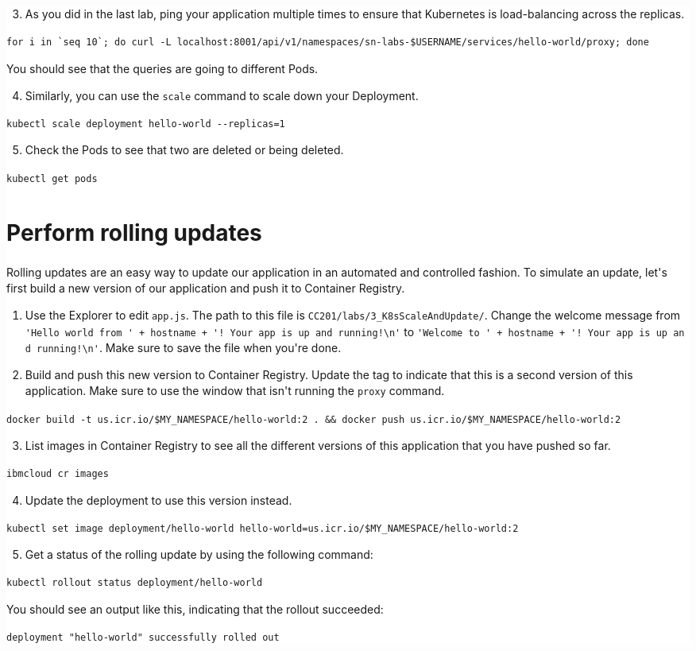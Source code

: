 3.  As you did in the last lab, ping your application multiple times to ensure that Kubernetes is load-balancing across the replicas.
```
for i in `seq 10`; do curl -L localhost:8001/api/v1/namespaces/sn-labs-$USERNAME/services/hello-world/proxy; done
```

You should see that the queries are going to different Pods.

4.  Similarly, you can use the `scale` command to scale down your Deployment.
```
kubectl scale deployment hello-world --replicas=1
```

5.  Check the Pods to see that two are deleted or being deleted.
```
kubectl get pods
```

# Perform rolling updates

Rolling updates are an easy way to update our application in an automated and controlled fashion. To simulate an update, let's first build a new version of our application and push it to Container Registry.

1.  Use the Explorer to edit `app.js`. The path to this file is `CC201/labs/3_K8sScaleAndUpdate/`. Change the welcome message from `'Hello world from ' + hostname + '! Your app is up and running!\n'` to `'Welcome to ' + hostname + '! Your app is up and running!\n'`. Make sure to save the file when you're done.
    
2.  Build and push this new version to Container Registry. Update the tag to indicate that this is a second version of this application. Make sure to use the window that isn't running the `proxy` command.
```
docker build -t us.icr.io/$MY_NAMESPACE/hello-world:2 . && docker push us.icr.io/$MY_NAMESPACE/hello-world:2
```

3.  List images in Container Registry to see all the different versions of this application that you have pushed so far.
```
ibmcloud cr images
```

4.  Update the deployment to use this version instead.
```
kubectl set image deployment/hello-world hello-world=us.icr.io/$MY_NAMESPACE/hello-world:2
```

5.  Get a status of the rolling update by using the following command:
```
kubectl rollout status deployment/hello-world
```

You should see an output like this, indicating that the rollout succeeded:
```
deployment "hello-world" successfully rolled out
```
